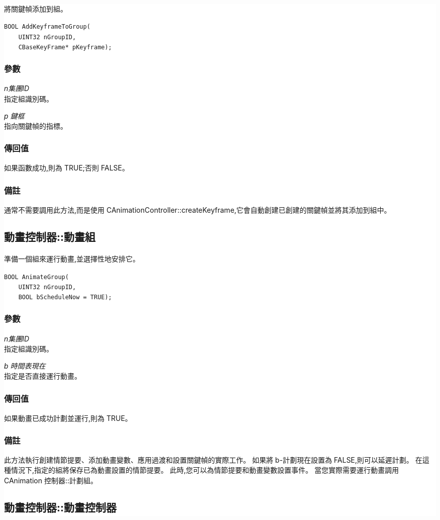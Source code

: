 將關鍵幀添加到組。

```
BOOL AddKeyframeToGroup(
    UINT32 nGroupID,
    CBaseKeyFrame* pKeyframe);
```

### <a name="parameters"></a>參數

*n集團ID*<br/>
指定組識別碼。

*p 鍵框*<br/>
指向關鍵幀的指標。

### <a name="return-value"></a>傳回值

如果函數成功,則為 TRUE;否則 FALSE。

### <a name="remarks"></a>備註

通常不需要調用此方法,而是使用 CAnimationController::createKeyframe,它會自動創建已創建的關鍵幀並將其添加到組中。

## <a name="canimationcontrolleranimategroup"></a><a name="animategroup"></a>動畫控制器::動畫組

準備一個組來運行動畫,並選擇性地安排它。

```
BOOL AnimateGroup(
    UINT32 nGroupID,
    BOOL bScheduleNow = TRUE);
```

### <a name="parameters"></a>參數

*n集團ID*<br/>
指定組識別碼。

*b 時間表現在*<br/>
指定是否直接運行動畫。

### <a name="return-value"></a>傳回值

如果動畫已成功計劃並運行,則為 TRUE。

### <a name="remarks"></a>備註

此方法執行創建情節提要、添加動畫變數、應用過渡和設置關鍵幀的實際工作。 如果將 b-計劃現在設置為 FALSE,則可以延遲計劃。 在這種情況下,指定的組將保存已為動畫設置的情節提要。 此時,您可以為情節提要和動畫變數設置事件。 當您實際需要運行動畫調用 CAnimation 控制器::計劃組。

## <a name="canimationcontrollercanimationcontroller"></a><a name="canimationcontroller"></a>動畫控制器::動畫控制器
